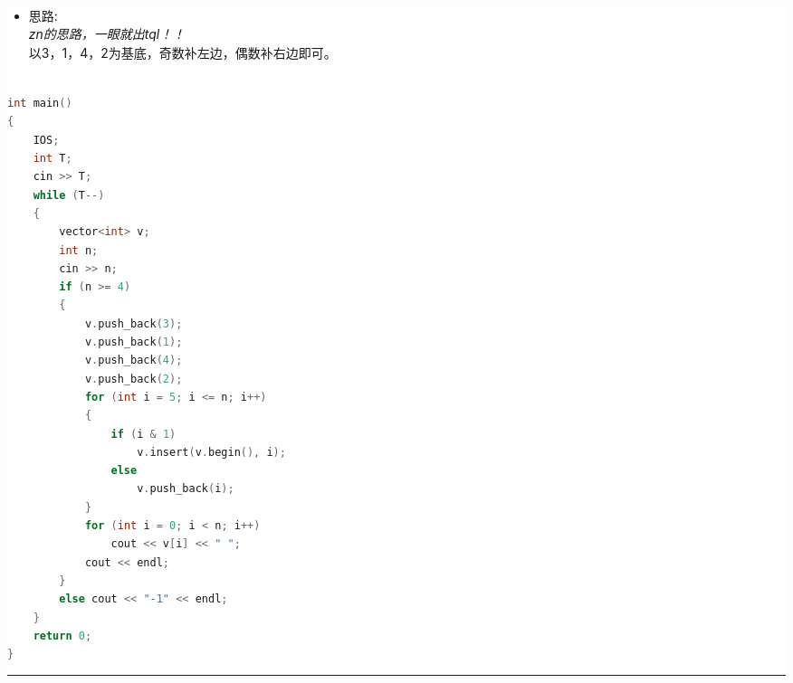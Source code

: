 * 思路:  
*zn的思路，一眼就出tql！！*  
以3，1，4，2为基底，奇数补左边，偶数补右边即可。

```c++

int main()
{
    IOS;
    int T;
    cin >> T;
    while (T--)
    {
        vector<int> v;
        int n;
        cin >> n;
        if (n >= 4)
        {
            v.push_back(3);
            v.push_back(1);
            v.push_back(4);
            v.push_back(2);
            for (int i = 5; i <= n; i++)
            {
                if (i & 1)
                    v.insert(v.begin(), i);
                else
                    v.push_back(i);
            }
            for (int i = 0; i < n; i++)
                cout << v[i] << " ";
            cout << endl;
        }
        else cout << "-1" << endl;
    }
    return 0;
}

```

---
